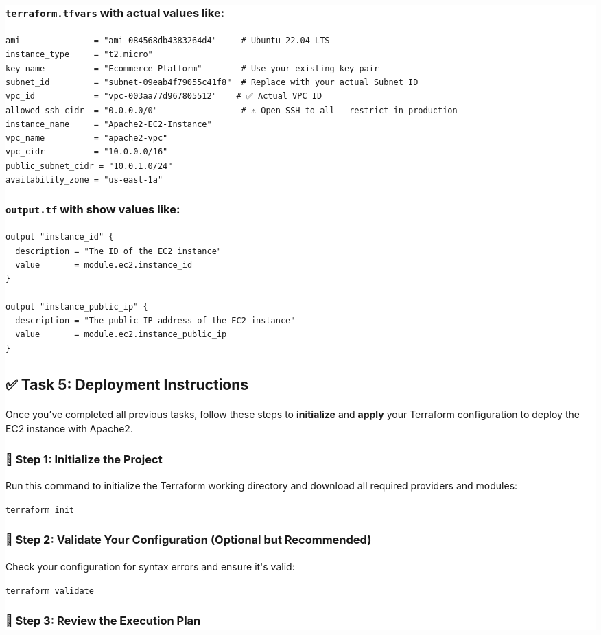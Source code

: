 ### `terraform.tfvars` with actual values like:
  
  ```hcl
ami               = "ami-084568db4383264d4"     # Ubuntu 22.04 LTS
instance_type     = "t2.micro"
key_name          = "Ecommerce_Platform"        # Use your existing key pair
subnet_id         = "subnet-09eab4f79055c41f8"  # Replace with your actual Subnet ID
vpc_id            = "vpc-003aa77d967805512"    # ✅ Actual VPC ID
allowed_ssh_cidr  = "0.0.0.0/0"                 # ⚠️ Open SSH to all — restrict in production
instance_name     = "Apache2-EC2-Instance"
vpc_name          = "apache2-vpc"
vpc_cidr          = "10.0.0.0/16"
public_subnet_cidr = "10.0.1.0/24"
availability_zone = "us-east-1a"
  ```

### `output.tf` with show values like:

```hcl
output "instance_id" {
  description = "The ID of the EC2 instance"
  value       = module.ec2.instance_id
}

output "instance_public_ip" {
  description = "The public IP address of the EC2 instance"
  value       = module.ec2.instance_public_ip
}
```

## ✅ Task 5: Deployment Instructions

Once you’ve completed all previous tasks, follow these steps to **initialize** and **apply** your Terraform configuration to deploy the EC2 instance with Apache2.


### 🧱 Step 1: Initialize the Project

Run this command to initialize the Terraform working directory and download all required providers and modules:

```bash
terraform init
```

### 🧠 Step 2: Validate Your Configuration (Optional but Recommended)

Check your configuration for syntax errors and ensure it's valid:

```bash
terraform validate
```

### 📝 Step 3: Review the Execution Plan
